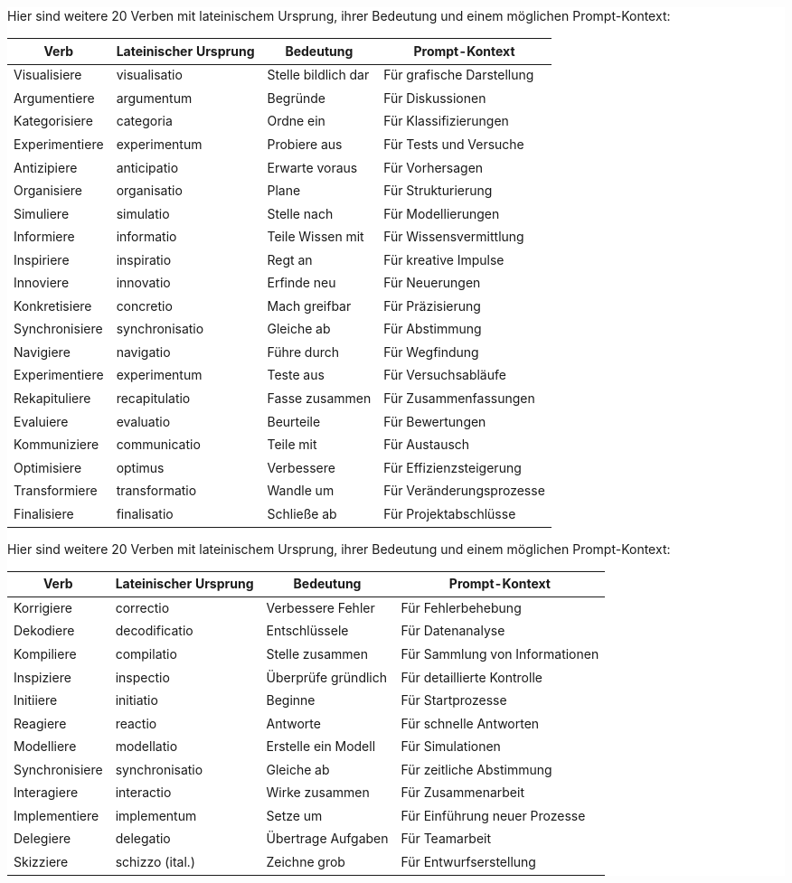 Hier sind weitere 20 Verben mit lateinischem Ursprung, ihrer Bedeutung und einem möglichen Prompt-Kontext:

| Verb           | Lateinischer Ursprung | Bedeutung           | Prompt-Kontext            |
| -------------- | --------------------- | ------------------- | ------------------------- |
| Visualisiere   | visualisatio          | Stelle bildlich dar | Für grafische Darstellung |
| Argumentiere   | argumentum            | Begründe            | Für Diskussionen          |
| Kategorisiere  | categoria             | Ordne ein           | Für Klassifizierungen     |
| Experimentiere | experimentum          | Probiere aus        | Für Tests und Versuche    |
| Antizipiere    | anticipatio           | Erwarte voraus      | Für Vorhersagen           |
| Organisiere    | organisatio           | Plane               | Für Strukturierung        |
| Simuliere      | simulatio             | Stelle nach         | Für Modellierungen        |
| Informiere     | informatio            | Teile Wissen mit    | Für Wissensvermittlung    |
| Inspiriere     | inspiratio            | Regt an             | Für kreative Impulse      |
| Innoviere      | innovatio             | Erfinde neu         | Für Neuerungen            |
| Konkretisiere  | concretio             | Mach greifbar       | Für Präzisierung          |
| Synchronisiere | synchronisatio        | Gleiche ab          | Für Abstimmung            |
| Navigiere      | navigatio             | Führe durch         | Für Wegfindung            |
| Experimentiere | experimentum          | Teste aus           | Für Versuchsabläufe       |
| Rekapituliere  | recapitulatio         | Fasse zusammen      | Für Zusammenfassungen     |
| Evaluiere      | evaluatio             | Beurteile           | Für Bewertungen           |
| Kommuniziere   | communicatio          | Teile mit           | Für Austausch             |
| Optimisiere    | optimus               | Verbessere          | Für Effizienzsteigerung   |
| Transformiere  | transformatio         | Wandle um           | Für Veränderungsprozesse  |
| Finalisiere    | finalisatio           | Schließe ab         | Für Projektabschlüsse     |

Hier sind weitere 20 Verben mit lateinischem Ursprung, ihrer Bedeutung und einem möglichen Prompt-Kontext:

| Verb           | Lateinischer Ursprung | Bedeutung           | Prompt-Kontext                 |
| -------------- | --------------------- | ------------------- | ------------------------------ |
| Korrigiere     | correctio             | Verbessere Fehler   | Für Fehlerbehebung             |
| Dekodiere      | decodificatio         | Entschlüssele       | Für Datenanalyse               |
| Kompiliere     | compilatio            | Stelle zusammen     | Für Sammlung von Informationen |
| Inspiziere     | inspectio             | Überprüfe gründlich | Für detaillierte Kontrolle     |
| Initiiere      | initiatio             | Beginne             | Für Startprozesse              |
| Reagiere       | reactio               | Antworte            | Für schnelle Antworten         |
| Modelliere     | modellatio            | Erstelle ein Modell | Für Simulationen               |
| Synchronisiere | synchronisatio        | Gleiche ab          | Für zeitliche Abstimmung       |
| Interagiere    | interactio            | Wirke zusammen      | Für Zusammenarbeit             |
| Implementiere  | implementum           | Setze um            | Für Einführung neuer Prozesse  |
| Delegiere      | delegatio             | Übertrage Aufgaben  | Für Teamarbeit                 |
| Skizziere      | schizzo (ital.)       | Zeichne grob        | Für Entwurfserstellung         |